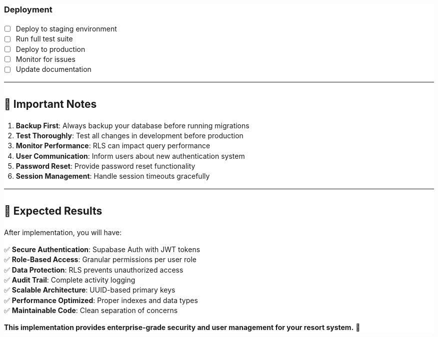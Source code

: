 ### **Deployment**
- [ ] Deploy to staging environment
- [ ] Run full test suite
- [ ] Deploy to production
- [ ] Monitor for issues
- [ ] Update documentation

---

## 🚨 **Important Notes**

1. **Backup First**: Always backup your database before running migrations
2. **Test Thoroughly**: Test all changes in development before production
3. **Monitor Performance**: RLS can impact query performance
4. **User Communication**: Inform users about new authentication system
5. **Password Reset**: Provide password reset functionality
6. **Session Management**: Handle session timeouts gracefully

---

## 🎯 **Expected Results**

After implementation, you will have:

✅ **Secure Authentication**: Supabase Auth with JWT tokens  
✅ **Role-Based Access**: Granular permissions per user role  
✅ **Data Protection**: RLS prevents unauthorized access  
✅ **Audit Trail**: Complete activity logging  
✅ **Scalable Architecture**: UUID-based primary keys  
✅ **Performance Optimized**: Proper indexes and data types  
✅ **Maintainable Code**: Clean separation of concerns  

**This implementation provides enterprise-grade security and user management for your resort system.** 🚀
